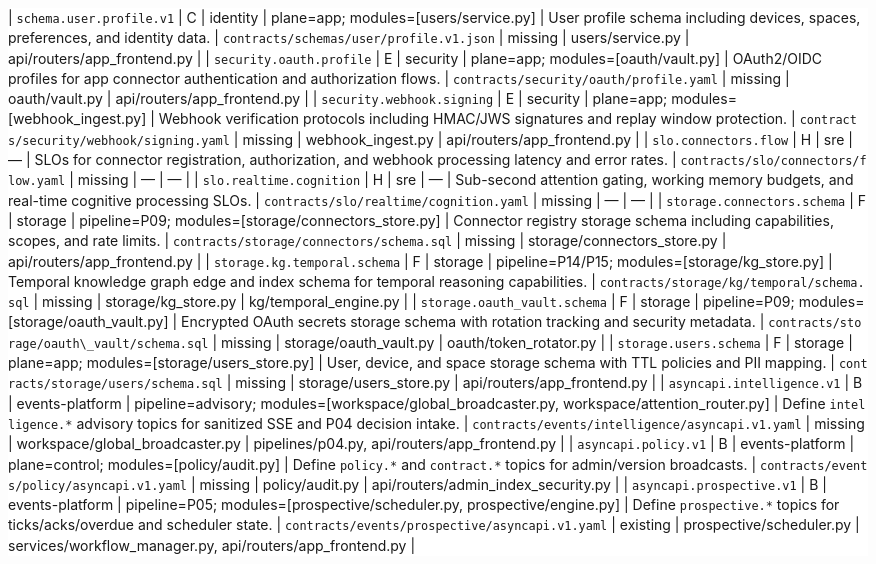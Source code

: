| `schema.user.profile.v1`      | C   | identity        | plane=app; modules=\[users/service.py]                                                                     | User profile schema including devices, spaces, preferences, and identity data.                          | `contracts/schemas/user/profile.v1.json`         | missing      | users/service.py                                            | api/routers/app\_frontend.py                                |
| `security.oauth.profile`      | E   | security        | plane=app; modules=\[oauth/vault.py]                                                                       | OAuth2/OIDC profiles for app connector authentication and authorization flows.                          | `contracts/security/oauth/profile.yaml`          | missing      | oauth/vault.py                                              | api/routers/app\_frontend.py                                |
| `security.webhook.signing`    | E   | security        | plane=app; modules=\[webhook\_ingest.py]                                                                   | Webhook verification protocols including HMAC/JWS signatures and replay window protection.              | `contracts/security/webhook/signing.yaml`        | missing      | webhook\_ingest.py                                          | api/routers/app\_frontend.py                                |
| `slo.connectors.flow`         | H   | sre             | —                                                                                                          | SLOs for connector registration, authorization, and webhook processing latency and error rates.         | `contracts/slo/connectors/flow.yaml`             | missing      | —                                                           | —                                                           |
| `slo.realtime.cognition`      | H   | sre             | —                                                                                                          | Sub-second attention gating, working memory budgets, and real-time cognitive processing SLOs.           | `contracts/slo/realtime/cognition.yaml`          | missing      | —                                                           | —                                                           |
| `storage.connectors.schema`   | F   | storage         | pipeline=P09; modules=\[storage/connectors\_store.py]                                                      | Connector registry storage schema including capabilities, scopes, and rate limits.                      | `contracts/storage/connectors/schema.sql`        | missing      | storage/connectors\_store.py                                | api/routers/app\_frontend.py                                |
| `storage.kg.temporal.schema`  | F   | storage         | pipeline=P14/P15; modules=\[storage/kg\_store.py]                                                          | Temporal knowledge graph edge and index schema for temporal reasoning capabilities.                     | `contracts/storage/kg/temporal/schema.sql`       | missing      | storage/kg\_store.py                                        | kg/temporal\_engine.py                                      |
| `storage.oauth_vault.schema`  | F   | storage         | pipeline=P09; modules=\[storage/oauth\_vault.py]                                                           | Encrypted OAuth secrets storage schema with rotation tracking and security metadata.                    | `contracts/storage/oauth\_vault/schema.sql`      | missing      | storage/oauth\_vault.py                                     | oauth/token\_rotator.py                                     |
| `storage.users.schema`        | F   | storage         | plane=app; modules=\[storage/users\_store.py]                                                              | User, device, and space storage schema with TTL policies and PII mapping.                               | `contracts/storage/users/schema.sql`             | missing      | storage/users\_store.py                                     | api/routers/app\_frontend.py                                |
| `asyncapi.intelligence.v1`    | B   | events-platform | pipeline=advisory; modules=\[workspace/global\_broadcaster.py, workspace/attention\_router.py]             | Define `intelligence.*` advisory topics for sanitized SSE and P04 decision intake.                      | `contracts/events/intelligence/asyncapi.v1.yaml` | missing      | workspace/global\_broadcaster.py                            | pipelines/p04.py, api/routers/app\_frontend.py                                                      |
| `asyncapi.policy.v1`          | B   | events-platform | plane=control; modules=\[policy/audit.py]                                                                  | Define `policy.*` and `contract.*` topics for admin/version broadcasts.                                 | `contracts/events/policy/asyncapi.v1.yaml`       | missing      | policy/audit.py                                             | api/routers/admin\_index\_security.py                                                               |
| `asyncapi.prospective.v1`     | B   | events-platform | pipeline=P05; modules=\[prospective/scheduler.py, prospective/engine.py]                                   | Define `prospective.*` topics for ticks/acks/overdue and scheduler state.                               | `contracts/events/prospective/asyncapi.v1.yaml`  | existing     | prospective/scheduler.py                                    | services/workflow\_manager.py, api/routers/app\_frontend.py                                         |